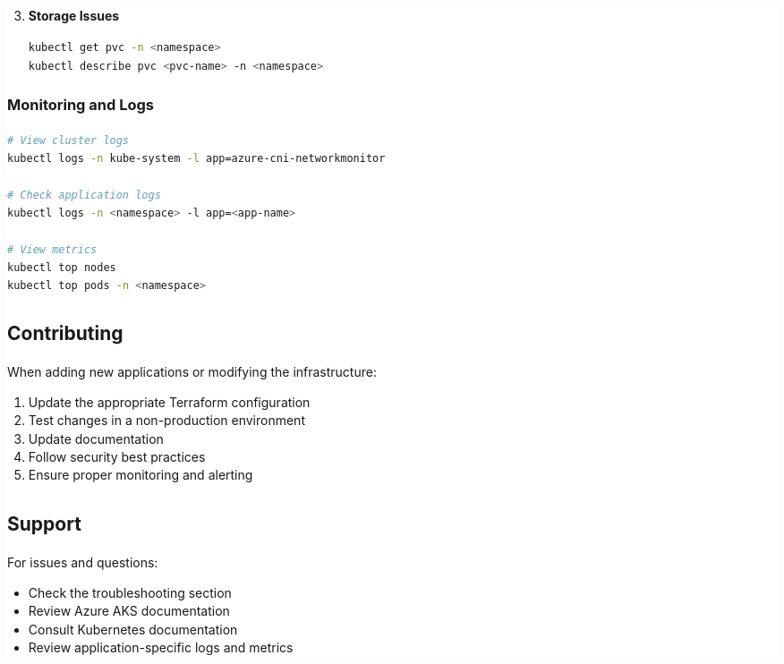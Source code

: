 3. **Storage Issues**
   ```bash
   kubectl get pvc -n <namespace>
   kubectl describe pvc <pvc-name> -n <namespace>
   ```

### Monitoring and Logs

```bash
# View cluster logs
kubectl logs -n kube-system -l app=azure-cni-networkmonitor

# Check application logs
kubectl logs -n <namespace> -l app=<app-name>

# View metrics
kubectl top nodes
kubectl top pods -n <namespace>
```

## Contributing

When adding new applications or modifying the infrastructure:

1. Update the appropriate Terraform configuration
2. Test changes in a non-production environment
3. Update documentation
4. Follow security best practices
5. Ensure proper monitoring and alerting

## Support

For issues and questions:
- Check the troubleshooting section
- Review Azure AKS documentation
- Consult Kubernetes documentation
- Review application-specific logs and metrics
